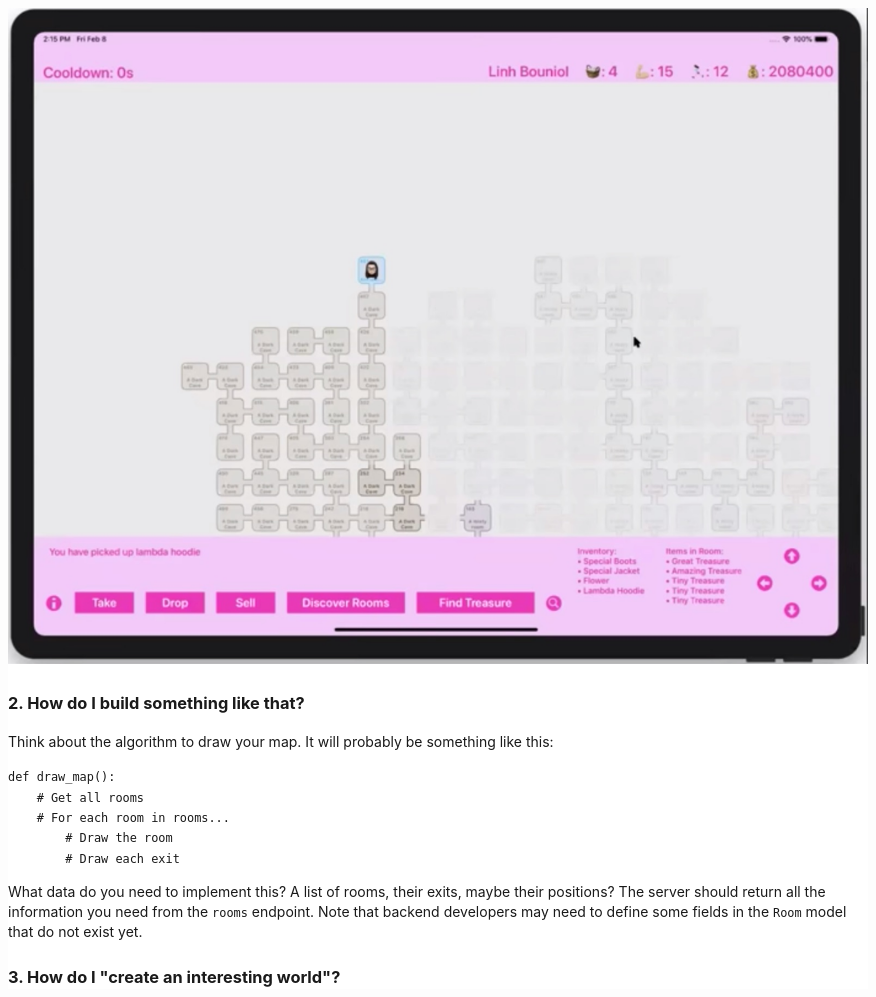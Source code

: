 ![Lambda MUD Mobile](img/ios_lambdamud.jpg)

### 2. How do I build something like that?

Think about the algorithm to draw your map. It will probably be something like this:

```
def draw_map():
    # Get all rooms
    # For each room in rooms...
        # Draw the room
        # Draw each exit
```

What data do you need to implement this? A list of rooms, their exits, maybe their positions? The server should return all the information you need from the `rooms` endpoint. Note that backend developers may need to define some fields in the `Room` model that do not exist yet.

### 3. How do I "create an interesting world"?
